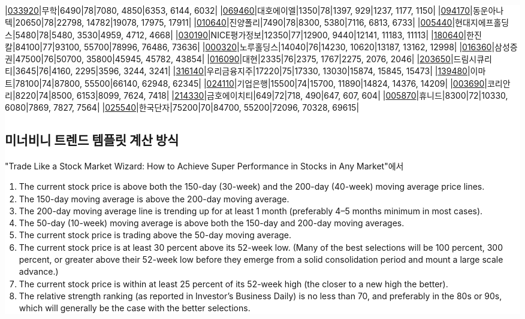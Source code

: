 |[033920](https://finance.daum.net/quotes/A033920)|무학|6490|78|7080, 4850|6353, 6144, 6032|
|[069460](https://finance.daum.net/quotes/A069460)|대호에이엘|1350|78|1397, 929|1237, 1177, 1150|
|[094170](https://finance.daum.net/quotes/A094170)|동운아나텍|20650|78|22798, 14782|19078, 17975, 17911|
|[010640](https://finance.daum.net/quotes/A010640)|진양폴리|7490|78|8300, 5380|7116, 6813, 6733|
|[005440](https://finance.daum.net/quotes/A005440)|현대지에프홀딩스|5480|78|5480, 3530|4959, 4712, 4668|
|[030190](https://finance.daum.net/quotes/A030190)|NICE평가정보|12350|77|12900, 9440|12141, 11183, 11113|
|[180640](https://finance.daum.net/quotes/A180640)|한진칼|84100|77|93100, 55700|78996, 76486, 73636|
|[000320](https://finance.daum.net/quotes/A000320)|노루홀딩스|14040|76|14230, 10620|13187, 13162, 12998|
|[016360](https://finance.daum.net/quotes/A016360)|삼성증권|47500|76|50700, 35800|45945, 45782, 43854|
|[016090](https://finance.daum.net/quotes/A016090)|대현|2335|76|2375, 1767|2275, 2076, 2046|
|[203650](https://finance.daum.net/quotes/A203650)|드림시큐리티|3645|76|4160, 2295|3596, 3244, 3241|
|[316140](https://finance.daum.net/quotes/A316140)|우리금융지주|17220|75|17330, 13030|15874, 15845, 15473|
|[139480](https://finance.daum.net/quotes/A139480)|이마트|78100|74|87800, 55500|66140, 62948, 62345|
|[024110](https://finance.daum.net/quotes/A024110)|기업은행|15500|74|15700, 11890|14824, 14376, 14209|
|[003690](https://finance.daum.net/quotes/A003690)|코리안리|8220|74|8500, 6153|8099, 7624, 7418|
|[214330](https://finance.daum.net/quotes/A214330)|금호에이치티|649|72|718, 490|647, 607, 604|
|[005870](https://finance.daum.net/quotes/A005870)|휴니드|8300|72|10330, 6080|7869, 7827, 7564|
|[025540](https://finance.daum.net/quotes/A025540)|한국단자|75200|70|84700, 55200|72096, 70328, 69615|

## 미너비니 트렌드 템플릿 계산 방식

"Trade Like a Stock Market Wizard: How to Achieve Super Performance in Stocks in Any Market"에서

 1. The current stock price is above both the 150-day (30-week) and the 200-day (40-week) moving average price lines.
 1. The 150-day moving average is above the 200-day moving average.
 1. The 200-day moving average line is trending up for at least 1 month (preferably 4–5 months minimum in most cases).
 1. The 50-day (10-week) moving average is above both the 150-day and 200-day moving averages.
 1. The current stock price is trading above the 50-day moving average.
 1. The current stock price is at least 30 percent above its 52-week low. (Many of the best selections will be 100 percent, 300 percent, or greater above their 52-week low before they emerge from a solid consolidation period and mount a large scale advance.)
 1. The current stock price is within at least 25 percent of its 52-week high (the closer to a new high the better).
 1. The relative strength ranking (as reported in Investor’s Business Daily) is no less than 70, and preferably in the 80s or 90s, which will generally be the case with the better selections.

